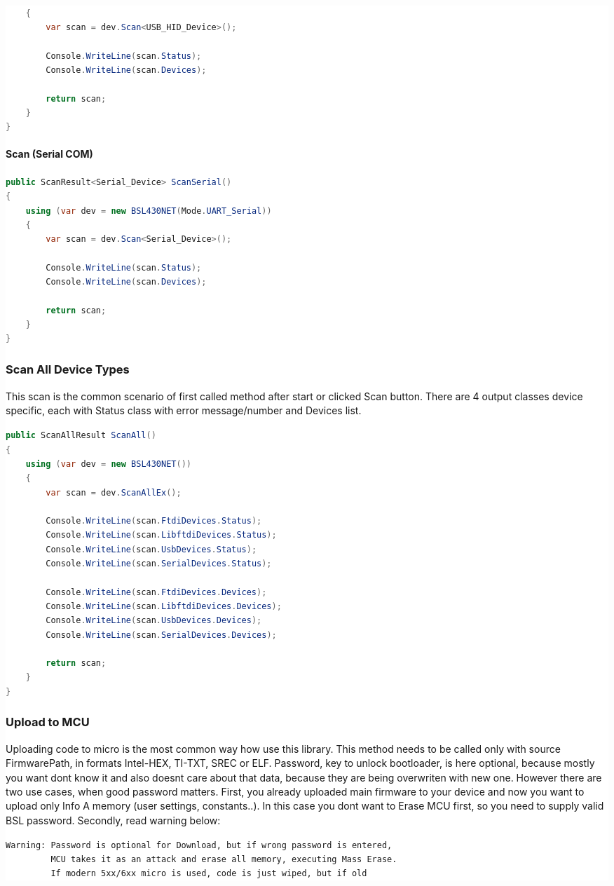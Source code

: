 ```csharp
    {
        var scan = dev.Scan<USB_HID_Device>();

        Console.WriteLine(scan.Status);
        Console.WriteLine(scan.Devices);

        return scan;
    }
}
```
#### Scan (Serial COM)
```csharp
public ScanResult<Serial_Device> ScanSerial()
{
    using (var dev = new BSL430NET(Mode.UART_Serial))
    {
        var scan = dev.Scan<Serial_Device>();

        Console.WriteLine(scan.Status);
        Console.WriteLine(scan.Devices);

        return scan;
    }
}
```
### Scan All Device Types
This scan is the common scenario of first called method after start or clicked Scan button. There are 4 output  classes device specific, each with Status class with error message/number and Devices list.
```csharp
public ScanAllResult ScanAll()
{
    using (var dev = new BSL430NET())
    {
        var scan = dev.ScanAllEx();

        Console.WriteLine(scan.FtdiDevices.Status);
        Console.WriteLine(scan.LibftdiDevices.Status);
        Console.WriteLine(scan.UsbDevices.Status);
        Console.WriteLine(scan.SerialDevices.Status);

        Console.WriteLine(scan.FtdiDevices.Devices);
        Console.WriteLine(scan.LibftdiDevices.Devices);
        Console.WriteLine(scan.UsbDevices.Devices);
        Console.WriteLine(scan.SerialDevices.Devices);

        return scan;
    }
}
```
### Upload to MCU
Uploading code to micro is the most common way how use this library. This method needs to be called only with source FirmwarePath, in formats Intel-HEX, TI-TXT, SREC or ELF. Password, key to unlock bootloader, is here optional, because mostly you want dont know it and also doesnt care about that data, because they are being overwriten with new one. However there are two use cases, when good password matters. First, you already uploaded main firmware to your device and now you want to upload only Info A memory (user settings, constants..). In this case you dont want to Erase MCU first, so you need to supply valid BSL password. Secondly, read warning below:
```
Warning: Password is optional for Download, but if wrong password is entered, 
         MCU takes it as an attack and erase all memory, executing Mass Erase.
         If modern 5xx/6xx micro is used, code is just wiped, but if old
```